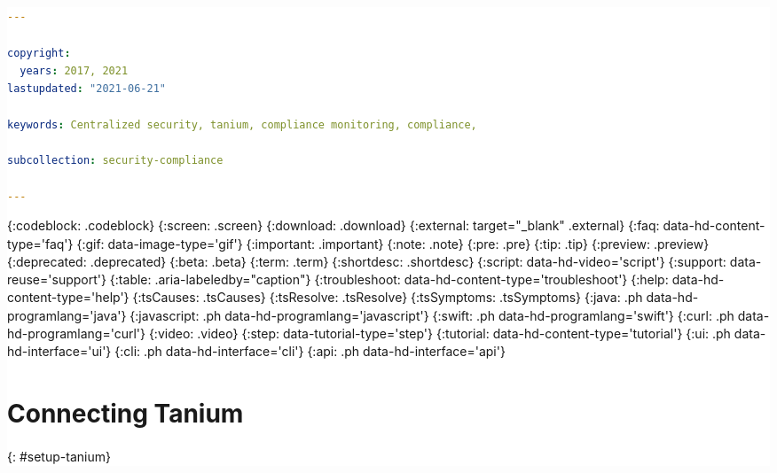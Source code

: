 ```yaml
---

copyright:
  years: 2017, 2021
lastupdated: "2021-06-21"

keywords: Centralized security, tanium, compliance monitoring, compliance, 

subcollection: security-compliance

---
```


{:codeblock: .codeblock}
{:screen: .screen}
{:download: .download}
{:external: target="_blank" .external}
{:faq: data-hd-content-type='faq'}
{:gif: data-image-type='gif'}
{:important: .important}
{:note: .note}
{:pre: .pre}
{:tip: .tip}
{:preview: .preview}
{:deprecated: .deprecated}
{:beta: .beta}
{:term: .term}
{:shortdesc: .shortdesc}
{:script: data-hd-video='script'}
{:support: data-reuse='support'}
{:table: .aria-labeledby="caption"}
{:troubleshoot: data-hd-content-type='troubleshoot'}
{:help: data-hd-content-type='help'}
{:tsCauses: .tsCauses}
{:tsResolve: .tsResolve}
{:tsSymptoms: .tsSymptoms}
{:java: .ph data-hd-programlang='java'}
{:javascript: .ph data-hd-programlang='javascript'}
{:swift: .ph data-hd-programlang='swift'}
{:curl: .ph data-hd-programlang='curl'}
{:video: .video}
{:step: data-tutorial-type='step'}
{:tutorial: data-hd-content-type='tutorial'}
{:ui: .ph data-hd-interface='ui'}
{:cli: .ph data-hd-interface='cli'}
{:api: .ph data-hd-interface='api'}


# Connecting Tanium
{: #setup-tanium}
